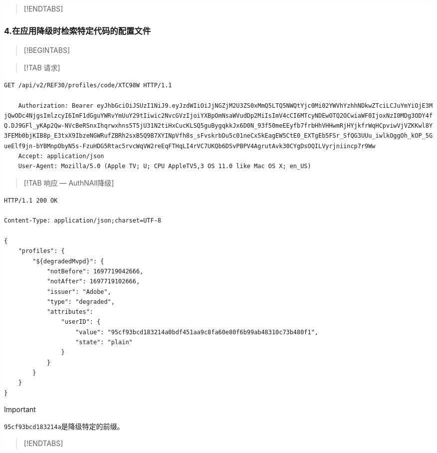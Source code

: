 >[!ENDTABS]

### 4.在应用降级时检索特定代码的配置文件

>[!BEGINTABS]

>[!TAB 请求]

```HTTPS
GET /api/v2/REF30/profiles/code/XTC98W HTTP/1.1

    Authorization: Bearer eyJhbGciOiJSUzI1NiJ9.eyJzdWIiOiJjNGZjM2U3ZS0xMmQ5LTQ5NWQtYjc0Mi02YWVhYzhhNDkwZTciLCJuYmYiOjE3MjQwODc4NjgsImlzcyI6ImF1dGguYWRvYmUuY29tIiwic2NvcGVzIjoiYXBpOmNsaWVudDp2MiIsImV4cCI6MTcyNDEwOTQ2OCwiaWF0IjoxNzI0MDg3ODY4fQ.DJ9GFl_yKAp2Qw-NVcBeRSnxIhqrwxhns5T5jU31N2tiHxCucKLSQ5guBygqkkJx6D0N_93f50meEEyfb7frbHhVHHwmRjHYjkfrWqHCpviwVjVZKKwl8Y3FEMb0bjKIB8p_E3txX9IbzeNGWRufZBRh2sxB5Q9B7XYINpVfh8s_sFvskrbDu5c01neCx5kEagEW5CtE0_EXTgEb5FSr_SfQG3UUu_iwlkOggOh_kOP_5GueElf9jn-bYBMnpObyN5s-FzuHDG5Rtac5rvcWqVW2reEqFTHqLI4rVC7UKQb6DSvPBPV4AgrutAvk30CYgDsOQILVyrjniincp7r9Ww
    Accept: application/json
    User-Agent: Mozilla/5.0 (Apple TV; U; CPU AppleTV5,3 OS 11.0 like Mac OS X; en_US)
```

>[!TAB 响应 — AuthNAll降级]

```HTTPS
HTTP/1.1 200 OK

Content-Type: application/json;charset=UTF-8

{
    "profiles": {
        "${degradedMvpd}": {
            "notBefore": 1697719042666,
            "notAfter": 1697719102666,
            "issuer": "Adobe",
            "type": "degraded",
            "attributes":
                "userID": {
                    "value": "95cf93bcd183214a0bdf451aa9c8fa60e80f6b99ab48310c73b480f1",
                    "state": "plain"
                }
            }
        }
    }
}
```

>[!IMPORTANT]
>
> `95cf93bcd183214a`是降级特定的前缀。

>[!ENDTABS]
